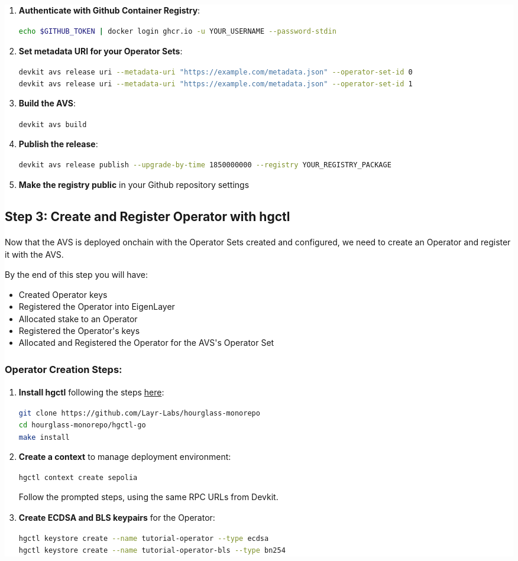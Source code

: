 1. **Authenticate with Github Container Registry**:
   ```bash
   echo $GITHUB_TOKEN | docker login ghcr.io -u YOUR_USERNAME --password-stdin
   ```

2. **Set metadata URI for your Operator Sets**:
   ```bash
   devkit avs release uri --metadata-uri "https://example.com/metadata.json" --operator-set-id 0
   devkit avs release uri --metadata-uri "https://example.com/metadata.json" --operator-set-id 1
   ```

3. **Build the AVS**:
   ```bash
   devkit avs build
   ```

4. **Publish the release**:
   ```bash
   devkit avs release publish --upgrade-by-time 1850000000 --registry YOUR_REGISTRY_PACKAGE
   ```

5. **Make the registry public** in your Github repository settings

## Step 3: Create and Register Operator with hgctl

Now that the AVS is deployed onchain with the Operator Sets created and configured, we need to create an Operator and register it with the AVS.

By the end of this step you will have:
- Created Operator keys
- Registered the Operator into EigenLayer
- Allocated stake to an Operator
- Registered the Operator's keys
- Allocated and Registered the Operator for the AVS's Operator Set

### Operator Creation Steps:

1. **Install hgctl** following the steps [here](https://github.com/Layr-Labs/hourglass-monorepo/tree/master/hgctl-go#installation):
   ```bash
   git clone https://github.com/Layr-Labs/hourglass-monorepo
   cd hourglass-monorepo/hgctl-go
   make install
   ```

2. **Create a context** to manage deployment environment:
   ```bash
   hgctl context create sepolia
   ```
   Follow the prompted steps, using the same RPC URLs from Devkit.

3. **Create ECDSA and BLS keypairs** for the Operator:
   ```bash
   hgctl keystore create --name tutorial-operator --type ecdsa
   hgctl keystore create --name tutorial-operator-bls --type bn254
   ```
